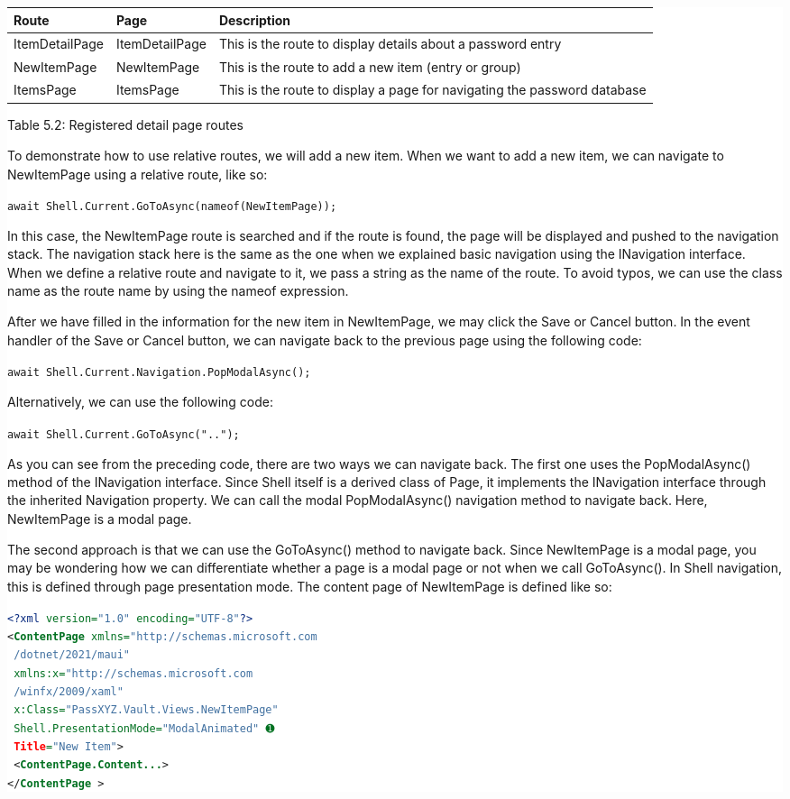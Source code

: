 |Route|Page|Description|
|:----|:---|:----------|
|ItemDetailPage|ItemDetailPage|This is the route to display details about a password entry|
|NewItemPage|NewItemPage|This is the route to add a new item (entry or group)| 
|ItemsPage|ItemsPage|This is the route to display a page for navigating the password database|  
  
Table 5.2: Registered detail page routes
  
To demonstrate how to use relative routes, we will add a new item. When we want to add a new item,
we can navigate to NewItemPage using a relative route, like so: 
  
```Csharp
await Shell.Current.GoToAsync(nameof(NewItemPage));  
```
In this case, the NewItemPage route is searched and if the route is found, the page will be displayed
and pushed to the navigation stack. The navigation stack here is the same as the one when we explained
basic navigation using the INavigation interface. When we define a relative route and navigate
to it, we pass a string as the name of the route. To avoid typos, we can use the class name as the route
name by using the nameof expression.
 
After we have filled in the information for the new item in NewItemPage, we may click the Save
or Cancel button. In the event handler of the Save or Cancel button, we can navigate back to the
previous page using the following code:
  
```await Shell.Current.Navigation.PopModalAsync();```

  Alternatively, we can use the following code: 
 
```await Shell.Current.GoToAsync("..");```

As you can see from the preceding code, there are two ways we can navigate back. The first one uses
the PopModalAsync() method of the INavigation interface. Since Shell itself is a derived
class of Page, it implements the INavigation interface through the inherited Navigation
property. We can call the modal PopModalAsync() navigation method to navigate back. Here,
NewItemPage is a modal page.  
  
The second approach is that we can use the GoToAsync() method to navigate back. Since
NewItemPage is a modal page, you may be wondering how we can differentiate whether a page
is a modal page or not when we call GoToAsync(). In Shell navigation, this is defined through
page presentation mode. The content page of NewItemPage is defined like so:  
  
```xml
<?xml version="1.0" encoding="UTF-8"?>
<ContentPage xmlns="http://schemas.microsoft.com
 /dotnet/2021/maui"
 xmlns:x="http://schemas.microsoft.com
 /winfx/2009/xaml"
 x:Class="PassXYZ.Vault.Views.NewItemPage"
 Shell.PresentationMode="ModalAnimated" ➊
 Title="New Item">
 <ContentPage.Content...>
</ContentPage >  
```

